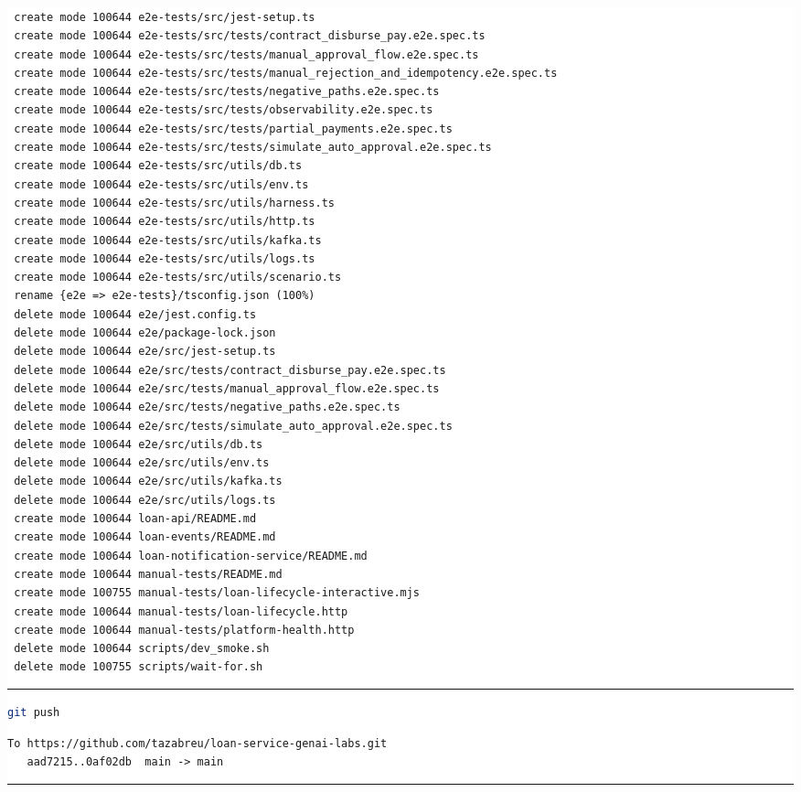 ```
 create mode 100644 e2e-tests/src/jest-setup.ts
 create mode 100644 e2e-tests/src/tests/contract_disburse_pay.e2e.spec.ts
 create mode 100644 e2e-tests/src/tests/manual_approval_flow.e2e.spec.ts
 create mode 100644 e2e-tests/src/tests/manual_rejection_and_idempotency.e2e.spec.ts
 create mode 100644 e2e-tests/src/tests/negative_paths.e2e.spec.ts
 create mode 100644 e2e-tests/src/tests/observability.e2e.spec.ts
 create mode 100644 e2e-tests/src/tests/partial_payments.e2e.spec.ts
 create mode 100644 e2e-tests/src/tests/simulate_auto_approval.e2e.spec.ts
 create mode 100644 e2e-tests/src/utils/db.ts
 create mode 100644 e2e-tests/src/utils/env.ts
 create mode 100644 e2e-tests/src/utils/harness.ts
 create mode 100644 e2e-tests/src/utils/http.ts
 create mode 100644 e2e-tests/src/utils/kafka.ts
 create mode 100644 e2e-tests/src/utils/logs.ts
 create mode 100644 e2e-tests/src/utils/scenario.ts
 rename {e2e => e2e-tests}/tsconfig.json (100%)
 delete mode 100644 e2e/jest.config.ts
 delete mode 100644 e2e/package-lock.json
 delete mode 100644 e2e/src/jest-setup.ts
 delete mode 100644 e2e/src/tests/contract_disburse_pay.e2e.spec.ts
 delete mode 100644 e2e/src/tests/manual_approval_flow.e2e.spec.ts
 delete mode 100644 e2e/src/tests/negative_paths.e2e.spec.ts
 delete mode 100644 e2e/src/tests/simulate_auto_approval.e2e.spec.ts
 delete mode 100644 e2e/src/utils/db.ts
 delete mode 100644 e2e/src/utils/env.ts
 delete mode 100644 e2e/src/utils/kafka.ts
 delete mode 100644 e2e/src/utils/logs.ts
 create mode 100644 loan-api/README.md
 create mode 100644 loan-events/README.md
 create mode 100644 loan-notification-service/README.md
 create mode 100644 manual-tests/README.md
 create mode 100755 manual-tests/loan-lifecycle-interactive.mjs
 create mode 100644 manual-tests/loan-lifecycle.http
 create mode 100644 manual-tests/platform-health.http
 delete mode 100644 scripts/dev_smoke.sh
 delete mode 100755 scripts/wait-for.sh

```

---

```bash
git push
```

```
To https://github.com/tazabreu/loan-service-genai-labs.git
   aad7215..0af02db  main -> main

```

---
